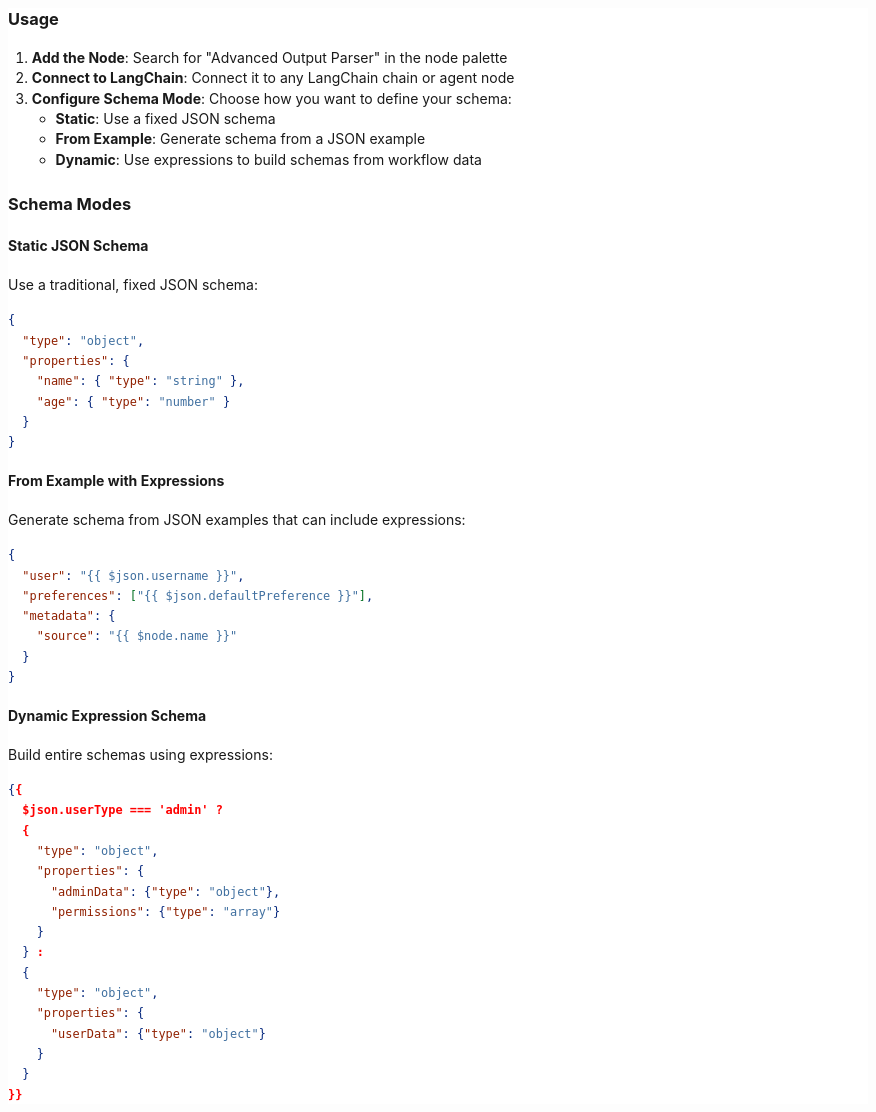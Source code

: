 ### Usage

1. **Add the Node**: Search for "Advanced Output Parser" in the node palette
2. **Connect to LangChain**: Connect it to any LangChain chain or agent node
3. **Configure Schema Mode**: Choose how you want to define your schema:
   - **Static**: Use a fixed JSON schema
   - **From Example**: Generate schema from a JSON example
   - **Dynamic**: Use expressions to build schemas from workflow data

### Schema Modes

#### Static JSON Schema

Use a traditional, fixed JSON schema:

```json
{
  "type": "object",
  "properties": {
    "name": { "type": "string" },
    "age": { "type": "number" }
  }
}
```

#### From Example with Expressions

Generate schema from JSON examples that can include expressions:

```json
{
  "user": "{{ $json.username }}",
  "preferences": ["{{ $json.defaultPreference }}"],
  "metadata": {
    "source": "{{ $node.name }}"
  }
}
```

#### Dynamic Expression Schema

Build entire schemas using expressions:

```json
{{
  $json.userType === 'admin' ?
  {
    "type": "object",
    "properties": {
      "adminData": {"type": "object"},
      "permissions": {"type": "array"}
    }
  } :
  {
    "type": "object",
    "properties": {
      "userData": {"type": "object"}
    }
  }
}}
```
